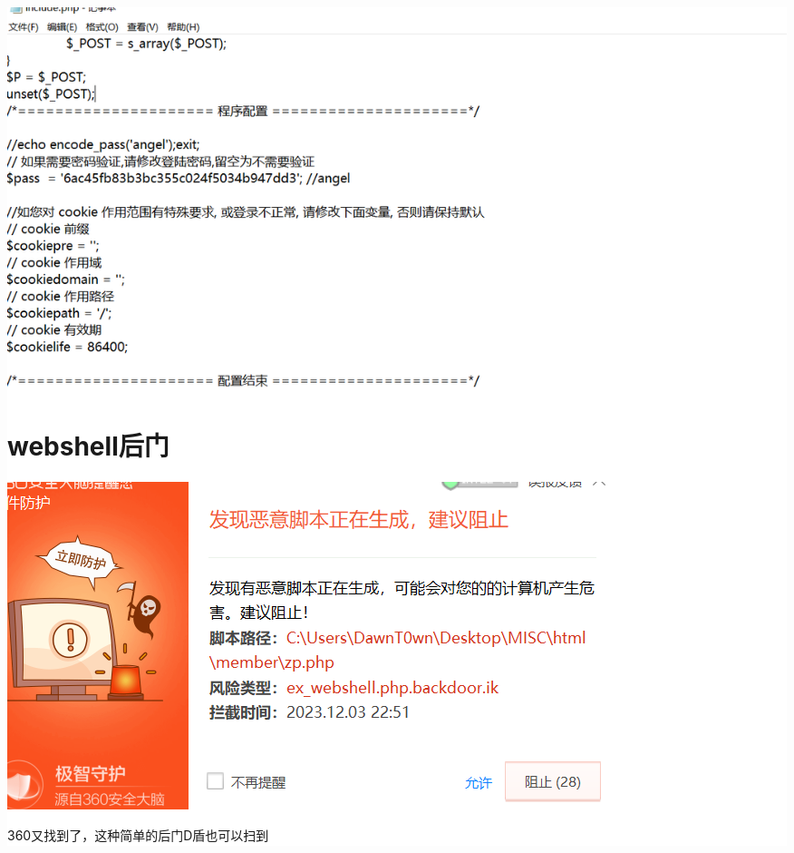 ![image-20231203225006704](images/72.png)

# webshell后门

![image-20231203225111006](images/73.png)

360又找到了，这种简单的后门D盾也可以扫到
